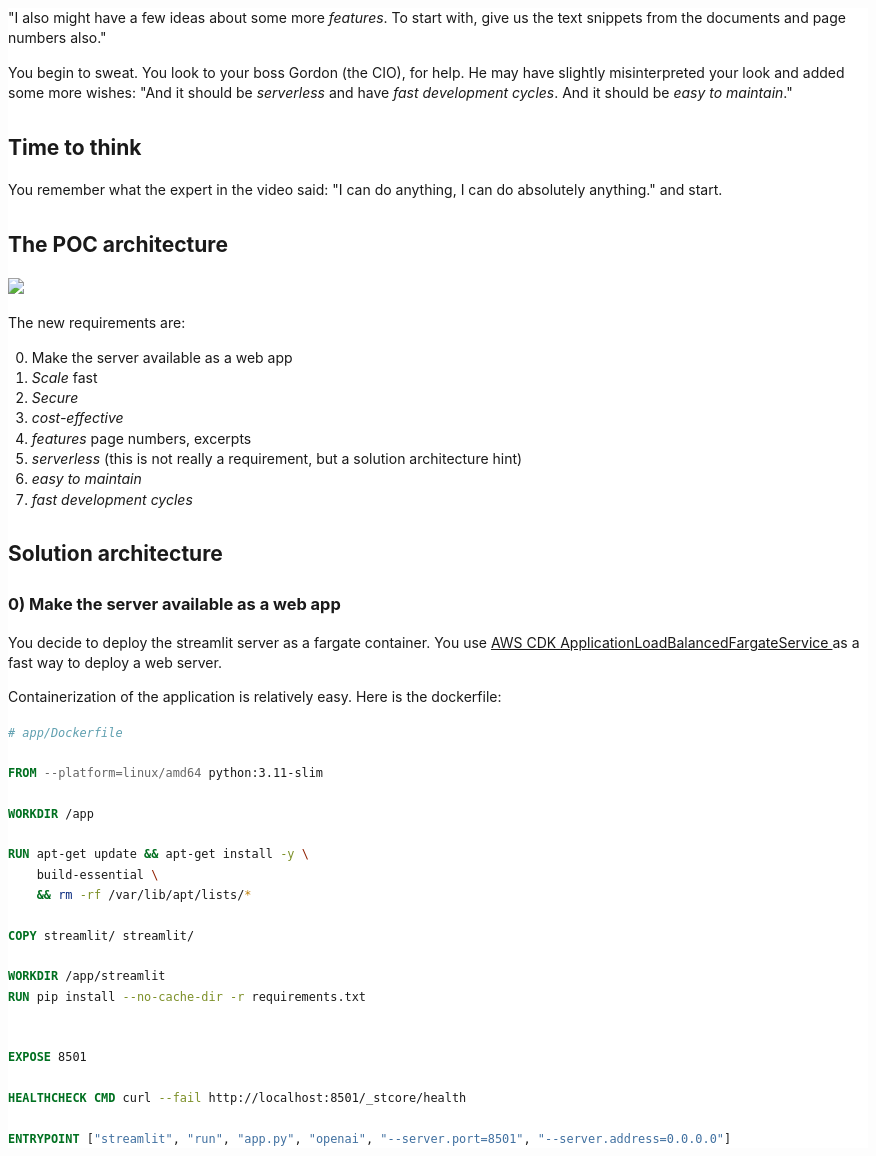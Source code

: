 "I also might have a few ideas about some more *features*. To start with, give us the text snippets from the documents and page numbers also."

You begin to sweat. You look to your boss Gordon (the CIO), for help. He may have slightly misinterpreted your look and added some more wishes: "And it should be *serverless* and have *fast development cycles*. And it should be *easy to maintain*."

## Time to think

You remember what the expert in the video said: "I can do anything, I can do absolutely anything." and start.

## The POC architecture

![](/img/2023/go-prod-rag/poc.svg)

The new requirements are:

0) Make the server available as a web app
1) *Scale* fast
2) *Secure*
3) *cost-effective*
4) *features* page numbers, excerpts
5) *serverless* (this is not really a requirement, but a solution architecture hint)
6) *easy to maintain*
7) *fast development cycles*

## Solution architecture

### 0) Make the server available as a web app

You decide to deploy the streamlit server as a fargate container. You use [AWS CDK ApplicationLoadBalancedFargateService ](https://docs.aws.amazon.com/cdk/v2/guide/ecs_example.html) as a fast way to deploy a web server.

Containerization of the application is relatively easy. Here is the dockerfile:

```dockerfile
# app/Dockerfile

FROM --platform=linux/amd64 python:3.11-slim

WORKDIR /app

RUN apt-get update && apt-get install -y \
    build-essential \
    && rm -rf /var/lib/apt/lists/*

COPY streamlit/ streamlit/

WORKDIR /app/streamlit
RUN pip install --no-cache-dir -r requirements.txt


EXPOSE 8501

HEALTHCHECK CMD curl --fail http://localhost:8501/_stcore/health

ENTRYPOINT ["streamlit", "run", "app.py", "openai", "--server.port=8501", "--server.address=0.0.0.0"]
```
